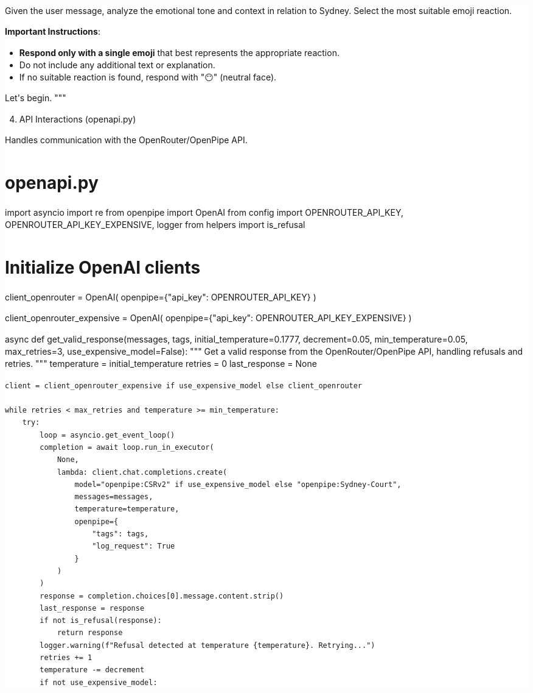 Given the user message, analyze the emotional tone and context in relation to Sydney. Select the most suitable emoji reaction.

**Important Instructions**:
- **Respond only with a single emoji** that best represents the appropriate reaction.
- Do not include any additional text or explanation.
- If no suitable reaction is found, respond with "😶" (neutral face).

Let's begin.
"""

4. API Interactions (openapi.py)

Handles communication with the OpenRouter/OpenPipe API.

# openapi.py
import asyncio
import re
from openpipe import OpenAI
from config import OPENROUTER_API_KEY, OPENROUTER_API_KEY_EXPENSIVE, logger
from helpers import is_refusal

# Initialize OpenAI clients
client_openrouter = OpenAI(
    openpipe={"api_key": OPENROUTER_API_KEY}
)

client_openrouter_expensive = OpenAI(
    openpipe={"api_key": OPENROUTER_API_KEY_EXPENSIVE}
)

async def get_valid_response(messages, tags, initial_temperature=0.1777, decrement=0.05, min_temperature=0.05, max_retries=3, use_expensive_model=False):
    """
    Get a valid response from the OpenRouter/OpenPipe API, handling refusals and retries.
    """
    temperature = initial_temperature
    retries = 0
    last_response = None

    client = client_openrouter_expensive if use_expensive_model else client_openrouter

    while retries < max_retries and temperature >= min_temperature:
        try:
            loop = asyncio.get_event_loop()
            completion = await loop.run_in_executor(
                None,
                lambda: client.chat.completions.create(
                    model="openpipe:CSRv2" if use_expensive_model else "openpipe:Sydney-Court",
                    messages=messages,
                    temperature=temperature,
                    openpipe={
                        "tags": tags,
                        "log_request": True
                    }
                )
            )
            response = completion.choices[0].message.content.strip()
            last_response = response
            if not is_refusal(response):
                return response
            logger.warning(f"Refusal detected at temperature {temperature}. Retrying...")
            retries += 1
            temperature -= decrement
            if not use_expensive_model: